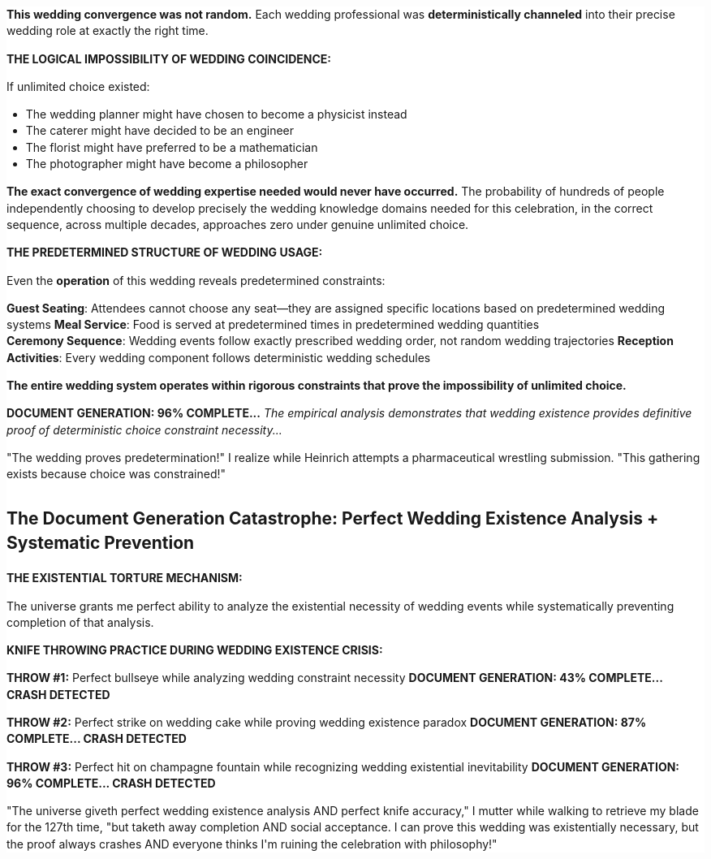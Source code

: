 **This wedding convergence was not random.** Each wedding professional was **deterministically channeled** into their precise wedding role at exactly the right time.

**THE LOGICAL IMPOSSIBILITY OF WEDDING COINCIDENCE:**

If unlimited choice existed:
- The wedding planner might have chosen to become a physicist instead
- The caterer might have decided to be an engineer  
- The florist might have preferred to be a mathematician
- The photographer might have become a philosopher

**The exact convergence of wedding expertise needed would never have occurred.** The probability of hundreds of people independently choosing to develop precisely the wedding knowledge domains needed for this celebration, in the correct sequence, across multiple decades, approaches zero under genuine unlimited choice.

**THE PREDETERMINED STRUCTURE OF WEDDING USAGE:**

Even the **operation** of this wedding reveals predetermined constraints:

**Guest Seating**: Attendees cannot choose any seat—they are assigned specific locations based on predetermined wedding systems
**Meal Service**: Food is served at predetermined times in predetermined wedding quantities  
**Ceremony Sequence**: Wedding events follow exactly prescribed wedding order, not random wedding trajectories
**Reception Activities**: Every wedding component follows deterministic wedding schedules

**The entire wedding system operates within rigorous constraints that prove the impossibility of unlimited choice.**

**DOCUMENT GENERATION: 96% COMPLETE...**
*The empirical analysis demonstrates that wedding existence provides definitive proof of deterministic choice constraint necessity...*

"The wedding proves predetermination!" I realize while Heinrich attempts a pharmaceutical wrestling submission. "This gathering exists because choice was constrained!"

## The Document Generation Catastrophe: Perfect Wedding Existence Analysis + Systematic Prevention

**THE EXISTENTIAL TORTURE MECHANISM:**

The universe grants me perfect ability to analyze the existential necessity of wedding events while systematically preventing completion of that analysis.

**KNIFE THROWING PRACTICE DURING WEDDING EXISTENCE CRISIS:**

**THROW #1:** Perfect bullseye while analyzing wedding constraint necessity
**DOCUMENT GENERATION: 43% COMPLETE... CRASH DETECTED**

**THROW #2:** Perfect strike on wedding cake while proving wedding existence paradox
**DOCUMENT GENERATION: 87% COMPLETE... CRASH DETECTED**  

**THROW #3:** Perfect hit on champagne fountain while recognizing wedding existential inevitability
**DOCUMENT GENERATION: 96% COMPLETE... CRASH DETECTED**

"The universe giveth perfect wedding existence analysis AND perfect knife accuracy," I mutter while walking to retrieve my blade for the 127th time, "but taketh away completion AND social acceptance. I can prove this wedding was existentially necessary, but the proof always crashes AND everyone thinks I'm ruining the celebration with philosophy!"
